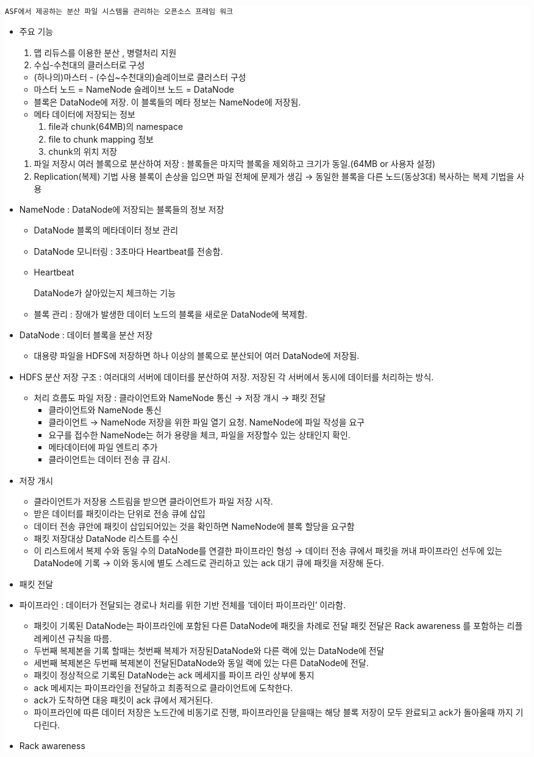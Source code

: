     ASF에서 제공하는 분산 파일 시스템을 관리하는 오픈소스 프레임 워크
    
- 주요 기능
    1. 맵 리듀스를 이용한 분산 , 병렬처리 지원
    2. 수십-수천대의 클러스터로 구성
    - (하나의)마스터 - (수십~수천대의)슬레이브로 클러스터 구성
    - 마스터 노드 = NameNode
    슬레이브 노드 =  DataNode
    - 블록은 DataNode에 저장. 이 블록들의 메타 정보는 NameNode에 저장됨.
    - 메타 데이터에 저장되는 정보
        1. file과 chunk(64MB)의 namespace
        2. file to chunk mapping 정보
        3. chunk의 위치 저장
    1. 파일 저장시 여러 블록으로 분산하여 저장
    : 블록들은 마지막 블록을 제외하고 크기가 동일.(64MB or 사용자 설정)
    2. Replication(복제) 기법 사용
    블록이 손상을 입으면 파일 전체에 문제가 생김 
    → 동일한 블록을 다른 노드(동상3대) 복사하는 복제 기법을 사용

- NameNode : DataNode에 저장되는 블록들의 정보 저장
    - DataNode 블록의 메타데이터 정보 관리
    - DataNode 모니터링 : 3초마다 Heartbeat를 전송함.
    - Heartbeat
        
        DataNode가 살아있는지 체크하는 기능
        
    - 블록 관리 : 장애가 발생한 데이터 노드의 블록을 새로운 DataNode에 복제함.
- DataNode : 데이터 블록을 분산 저장
    - 대용량 파일을 HDFS에 저장하면 하나 이상의 블록으로 분산되어 여러 DataNode에 저장됨.

- HDFS 분산 저장 구조 : 여러대의 서버에 데이터를 분산하여 저장. 저장된 각 서버에서 동시에 데이터를 처리하는 방식.
    - 처리 흐름도
    파일 저장 : 클라이언트와 NameNode 통신 → 저장 개시 → 패킷 전달
        - 클라이언트와 NameNode 통신
        - 클라이언트 → NameNode 저장을 위한 파일 열기 요청.
        NameNode에 파일 작성을 요구
        - 요구를 접수한 NameNode는 허가  용량을 체크, 파일을 저장할수 있는 상태인지 확인.
        - 메타데이터에 파일 엔트리 추가
        - 클라이언트는 데이터 전송 큐 감시.

- 저장 개시
    - 클라이언트가 저장용 스트림을 받으면 
    클라이언트가 파일 저장 시작.
    - 받은 데이터를 패킷이라는 단위로 전송 큐에 삽입
    - 데이터 전송 큐안에 패킷이 삽입되어있는 것을 확인하면 NameNode에 블록 할당을 요구함
    - 패킷 저장대상 DataNode 리스트를 수신
    - 이 리스트에서 복제 수와 동일 수의 DataNode를 연결한 파이프라인 형성
    → 데이터 전송 큐에서 패킷을 꺼내 파이프라인 선두에 있는 DataNode에 기록
    → 이와 동시에 별도 스레드로 관리하고 있는 ack 대기 큐에 패킷을 저장해 둔다.

- 패킷 전달
- 파이프라인 : 데이터가 전달되는 경로나 처리를 위한 기반 전체를 ‘데이터 파이프라인’ 이라함.
    - 패킷이 기록된 DataNode는 파이프라인에 포함된 다른 DataNode에 패킷을 차례로 전달
    패킷 전달은 Rack awareness 를 포함하는 리플레케이션 규칙을 따름.
    - 두번째 복제본을 기록 할때는 첫번째 복제가 저장된DataNode와 다른 랙에 있는 DataNode에 전달
    - 세번째 복제본은 두번째 복제본이 전달된DataNode와 동일 랙에 있는 다른 DataNode에 전달.
    - 패킷이 정상적으로 기록된 DataNode는 ack 메세지를 파이프 라인 상부에 통지
    - ack 메세지는 파이프라인을 전달하고 최종적으로 클라이언트에 도착한다.
    - ack가 도착하면 대응 패킷이 ack 큐에서 제거된다.
    - 파이프라인에 따른 데이터 저장은 노드간에 비동기로 진행, 파이프라인을 닫을때는 해당 블록 저장이 모두 완료되고 ack가 돌아올때 까지 기다린다.
- Rack awareness
    